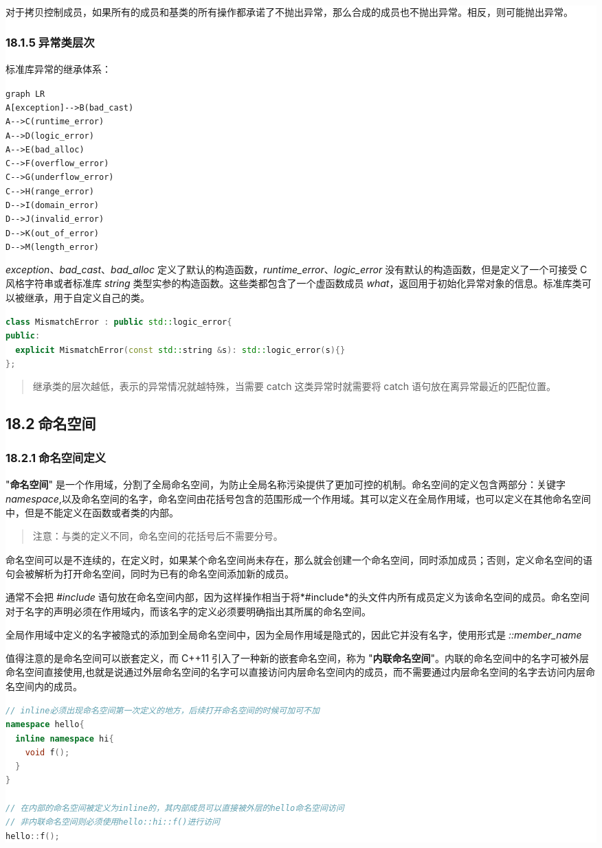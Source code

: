 对于拷贝控制成员，如果所有的成员和基类的所有操作都承诺了不抛出异常，那么合成的成员也不抛出异常。相反，则可能抛出异常。

### 18.1.5 异常类层次

标准库异常的继承体系：

```mermaid
graph LR
A[exception]-->B(bad_cast)
A-->C(runtime_error)
A-->D(logic_error)
A-->E(bad_alloc)
C-->F(overflow_error)
C-->G(underflow_error)
C-->H(range_error)
D-->I(domain_error)
D-->J(invalid_error)
D-->K(out_of_error)
D-->M(length_error)
```

_exception_、_bad_cast_、_bad_alloc_ 定义了默认的构造函数，_runtime_error_、_logic_error_ 没有默认的构造函数，但是定义了一个可接受 C 风格字符串或者标准库 _string_ 类型实参的构造函数。这些类都包含了一个虚函数成员 _what_，返回用于初始化异常对象的信息。标准库类可以被继承，用于自定义自己的类。

```cpp
class MismatchError : public std::logic_error{
public:
  explicit MismatchError(const std::string &s): std::logic_error(s){}
};
```

> 继承类的层次越低，表示的异常情况就越特殊，当需要 catch 这类异常时就需要将 catch 语句放在离异常最近的匹配位置。

## 18.2 命名空间

### 18.2.1 命名空间定义

"**命名空间**" 是一个作用域，分割了全局命名空间，为防止全局名称污染提供了更加可控的机制。命名空间的定义包含两部分：关键字 _namespace_,以及命名空间的名字，命名空间由花括号包含的范围形成一个作用域。其可以定义在全局作用域，也可以定义在其他命名空间中，但是不能定义在函数或者类的内部。

> 注意：与类的定义不同，命名空间的花括号后不需要分号。

命名空间可以是不连续的，在定义时，如果某个命名空间尚未存在，那么就会创建一个命名空间，同时添加成员；否则，定义命名空间的语句会被解析为打开命名空间，同时为已有的命名空间添加新的成员。

通常不会把 _#include_ 语句放在命名空间内部，因为这样操作相当于将*#include*的头文件内所有成员定义为该命名空间的成员。命名空间对于名字的声明必须在作用域内，而该名字的定义必须要明确指出其所属的命名空间。

全局作用域中定义的名字被隐式的添加到全局命名空间中，因为全局作用域是隐式的，因此它并没有名字，使用形式是 _::member_name_

值得注意的是命名空间可以嵌套定义，而 C++11 引入了一种新的嵌套命名空间，称为 "**内联命名空间**"。内联的命名空间中的名字可被外层命名空间直接使用,也就是说通过外层命名空间的名字可以直接访问内层命名空间内的成员，而不需要通过内层命名空间的名字去访问内层命名空间内的成员。

```cpp
// inline必须出现命名空间第一次定义的地方，后续打开命名空间的时候可加可不加
namespace hello{
  inline namespace hi{
    void f();
  }
}

// 在内部的命名空间被定义为inline的，其内部成员可以直接被外层的hello命名空间访问
// 非内联命名空间则必须使用hello::hi::f()进行访问
hello::f();
```
